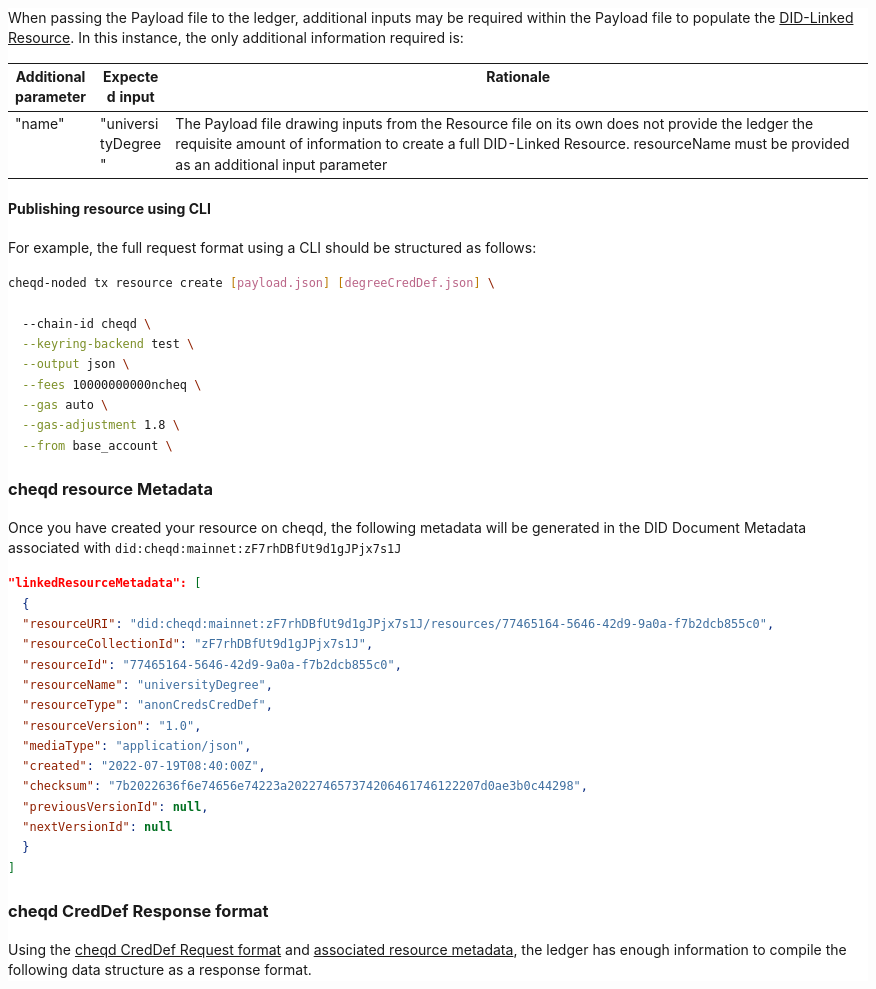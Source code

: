 When passing the Payload file to the ledger, additional inputs may be required within the Payload file to populate the [DID-Linked Resource](../did-linked-resources/). In this instance, the only additional information required is:

| Additional parameter | Expected input     | Rationale                                                                                                                                                                                                                              |
| -------------------- | ------------------ | -------------------------------------------------------------------------------------------------------------------------------------------------------------------------------------------------------------------------------------- |
| "name"               | "universityDegree" | The Payload file drawing inputs from the Resource file on its own does not provide the ledger the requisite amount of information to create a full DID-Linked Resource. resourceName must be provided as an additional input parameter |

#### Publishing resource using CLI

For example, the full request format using a CLI should be structured as follows:

```bash
cheqd-noded tx resource create [payload.json] [degreeCredDef.json] \

  --chain-id cheqd \
  --keyring-backend test \
  --output json \
  --fees 10000000000ncheq \
  --gas auto \
  --gas-adjustment 1.8 \
  --from base_account \
```

### cheqd resource Metadata

Once you have created your resource on cheqd, the following metadata will be generated in the DID Document Metadata associated with `did:cheqd:mainnet:zF7rhDBfUt9d1gJPjx7s1J`

```json
"linkedResourceMetadata": [
  {
  "resourceURI": "did:cheqd:mainnet:zF7rhDBfUt9d1gJPjx7s1J/resources/77465164-5646-42d9-9a0a-f7b2dcb855c0",
  "resourceCollectionId": "zF7rhDBfUt9d1gJPjx7s1J",
  "resourceId": "77465164-5646-42d9-9a0a-f7b2dcb855c0",
  "resourceName": "universityDegree",
  "resourceType": "anonCredsCredDef",
  "resourceVersion": "1.0",
  "mediaType": "application/json",
  "created": "2022-07-19T08:40:00Z",
  "checksum": "7b2022636f6e74656e74223a202274657374206461746122207d0ae3b0c44298",
  "previousVersionId": null,
  "nextVersionId": null
  }
]
```

### cheqd CredDef Response format

Using the [cheqd CredDef Request format](creddef-object.md#cheqd-creddef-request-format) and [associated resource metadata](creddef-object.md#cheqd-resource-metadata), the ledger has enough information to compile the following data structure as a response format.
